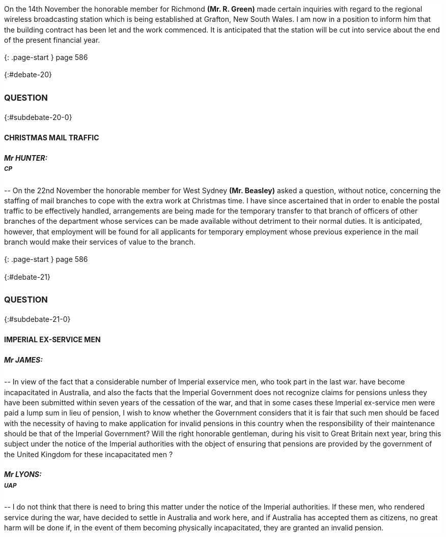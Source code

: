 On the 14th November the honorable member for Richmond  **(Mr. R. Green)**  made certain inquiries with regard to the regional wireless broadcasting station which is being established at Grafton, New South Wales. I am now in a position to inform him that the building contract has been let and the work commenced. It is anticipated that the station will be cut into service about the end of the present financial year. 

{: .page-start }
page 586

{:#debate-20}
### QUESTION

{:#subdebate-20-0}
#### CHRISTMAS MAIL TRAFFIC

##### Mr HUNTER:<br><small class="text-muted">CP</small>

-- On the 22nd November the honorable member for West Sydney   **(Mr. Beasley)**  asked a question, without notice, concerning the staffing of mail branches to cope with the extra work at Christmas time. I have since ascertained that in order to enable the postal traffic to be effectively handled, arrangements are being made for the temporary transfer to that branch of officers of other branches of the department whose services can be made available without detriment to their normal duties. It is anticipated, however, that employment will be found for all applicants for temporary employment whose previous experience in the mail branch would make their services of value to the branch. 

{: .page-start }
page 586

{:#debate-21}
### QUESTION

{:#subdebate-21-0}
#### IMPERIAL EX-SERVICE MEN

##### Mr JAMES:

-- In view of the fact that a considerable number of Imperial exservice men, who took part in the last war. have become incapacitated in Australia, and also the facts that the Imperial Government does not recognize claims for pensions unless they have been submitted within seven years of the cessation of the war, and that in some cases these Imperial ex-service men were paid a lump sum in lieu of pension, I wish to know whether the Government considers that it is fair that such men should be faced with the necessity of having to make application for invalid pensions in this country when the responsibility of their maintenance should be that of the Imperial Government? Will the right honorable gentleman, during his visit to Great Britain next year, bring this subject under the notice of the Imperial authorities with the object of ensuring that pensions are provided by the government of the United Kingdom for these incapacitated men ? 

##### Mr LYONS:<br><small class="text-muted">UAP</small>

-- I do not think that there is need to bring this matter under the notice of the Imperial authorities. If these men, who rendered service during the war, have decided to settle in Australia and work here, and if Australia has accepted them as citizens, no great harm will be done if, in the event of them becoming physically incapacitated, they are granted an invalid pension. 
